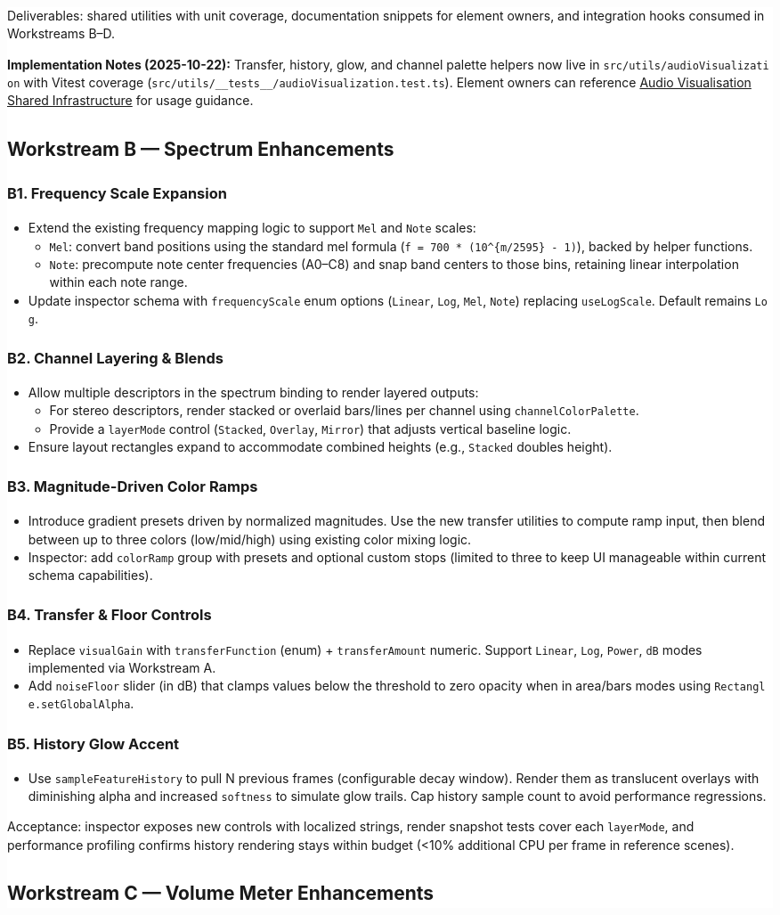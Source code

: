 Deliverables: shared utilities with unit coverage, documentation snippets for element owners, and integration hooks consumed in Workstreams B–D.

**Implementation Notes (2025-10-22):** Transfer, history, glow, and channel palette helpers now live in `src/utils/audioVisualization` with Vitest coverage (`src/utils/__tests__/audioVisualization.test.ts`). Element owners can reference [Audio Visualisation Shared Infrastructure](../docs/audio-visualisation-shared-infrastructure.md) for usage guidance.

## Workstream B — Spectrum Enhancements

### B1. Frequency Scale Expansion
- Extend the existing frequency mapping logic to support `Mel` and `Note` scales:
  - `Mel`: convert band positions using the standard mel formula (`f = 700 * (10^{m/2595} - 1)`), backed by helper functions.
  - `Note`: precompute note center frequencies (A0–C8) and snap band centers to those bins, retaining linear interpolation within each note range.
- Update inspector schema with `frequencyScale` enum options (`Linear`, `Log`, `Mel`, `Note`) replacing `useLogScale`. Default remains `Log`.

### B2. Channel Layering & Blends
- Allow multiple descriptors in the spectrum binding to render layered outputs:
  - For stereo descriptors, render stacked or overlaid bars/lines per channel using `channelColorPalette`.
  - Provide a `layerMode` control (`Stacked`, `Overlay`, `Mirror`) that adjusts vertical baseline logic.
- Ensure layout rectangles expand to accommodate combined heights (e.g., `Stacked` doubles height).

### B3. Magnitude-Driven Color Ramps
- Introduce gradient presets driven by normalized magnitudes. Use the new transfer utilities to compute ramp input, then blend between up to three colors (low/mid/high) using existing color mixing logic.
- Inspector: add `colorRamp` group with presets and optional custom stops (limited to three to keep UI manageable within current schema capabilities).

### B4. Transfer & Floor Controls
- Replace `visualGain` with `transferFunction` (enum) + `transferAmount` numeric. Support `Linear`, `Log`, `Power`, `dB` modes implemented via Workstream A.
- Add `noiseFloor` slider (in dB) that clamps values below the threshold to zero opacity when in area/bars modes using `Rectangle.setGlobalAlpha`.

### B5. History Glow Accent
- Use `sampleFeatureHistory` to pull N previous frames (configurable decay window). Render them as translucent overlays with diminishing alpha and increased `softness` to simulate glow trails. Cap history sample count to avoid performance regressions.

Acceptance: inspector exposes new controls with localized strings, render snapshot tests cover each `layerMode`, and performance profiling confirms history rendering stays within budget (<10% additional CPU per frame in reference scenes).

## Workstream C — Volume Meter Enhancements
